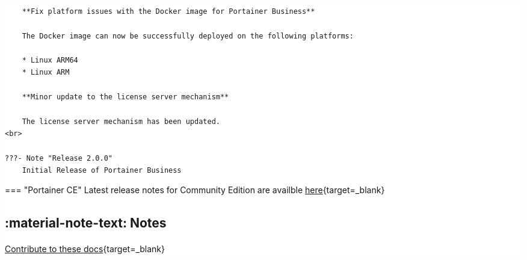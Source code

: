         **Fix platform issues with the Docker image for Portainer Business**

        The Docker image can now be successfully deployed on the following platforms:

        * Linux ARM64
        * Linux ARM

        **Minor update to the license server mechanism**
        
        The license server mechanism has been updated.
    <br>

    ???- Note "Release 2.0.0"
        Initial Release of Portainer Business

=== "Portainer CE"
    Latest release notes for Community Edition are availble [here](https://github.com/portainer/portainer/releases){target=_blank}
<br>

## :material-note-text: Notes

[Contribute to these docs](https://github.com/portainer/portainer-docs/blob/master/contributing.md){target=_blank}
